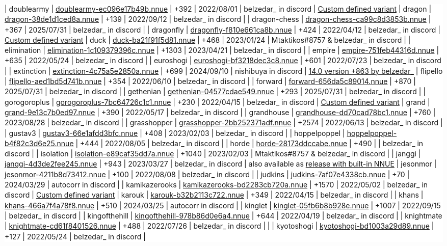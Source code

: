 | doublearmy | [doublearmy-ec096e17b49b.nnue](https://drive.google.com/u/0/uc?id=1oLMMqAYPYyFVBbdnpwmACEuJcncdHEUh&export=download) | +392 | 2022/08/01 | belzedar_ in discord | [Custom defined variant](https://github.com/fairy-stockfish/Fairy-Stockfish/wiki/Variant-configuration#double-army)
| dragon | [dragon-38de1d1ced8a.nnue](https://drive.google.com/u/0/uc?id=1o1ikZ08AKFiu7Gc2hsDA2kxhVI8VUX_e&export=download) | +139 | 2022/09/12 | belzedar_ in discord |
| dragon-chess | [dragon-chess-ca99c8d3853b.nnue](https://drive.google.com/u/0/uc?id=1ZrxEmFD4j13j6okp0gCYhx6HBJokLmOT&export=download) | +367 | 2025/07/31 | belzedar_ in discord |
| dragonfly | [dragonfly-f810e661ca8b.nnue](https://drive.google.com/u/0/uc?id=1qaFibACiHYaM9ExdqAr-Y_RGb6HI5zoC&export=download) | +424 | 2022/04/12 | belzedar_ in discord | [Custom defined variant](https://github.com/fairy-stockfish/Fairy-Stockfish/wiki/Variant-configuration#dragonfly-chess)
| duck | [duck-ba21f91f5d81.nnue](https://drive.google.com/u/0/uc?id=18OCEAX2BiioIlW4Eg-YrJxbrujfMUCm7&export=download) | +468 | 2023/01/24 | Mtaktikos#8757 & belzedar_ in discord |
| elimination | [elimination-1c109379396c.nnue](https://drive.google.com/u/0/uc?id=1DW8OI50EEqGCbZUI7J6x6KxbHgkohC0c&export=download) | +1303 | 2023/04/21 | belzedar_ in discord |
| empire | [empire-751feb44316d.nnue](https://drive.google.com/u/0/uc?id=17CvRd9jxeZ21uop8DHhtHnw08hbz-sBI&export=download) | +635 | 2022/05/24 | belzedar_ in discord |
| euroshogi | [euroshogi-bf3218dec3c8.nnue](https://drive.google.com/u/0/uc?id=1YUVgQ_hhtld9SamUnv2dW8nG6iGiyVMW&export=download) | +601 | 2022/07/23 | belzedar_ in discord |
| extinction | [extinction-4c75a5e2850a.nnue](https://drive.google.com/u/0/uc?id=1a4a45Q4V4sXHPJz0pe0r-kAqAmqzDvJr&export=download) | +699 | 2024/09/10 | nishibuya in discord | [14.0 version +863 by belzedar_](https://drive.google.com/u/0/uc?id=1CSaOnPi0Gfo3t9GqC1XTLoXHBG_G8wvK&export=download)
| flipello | [flipello-aed1bd5d741b.nnue](https://drive.google.com/u/0/uc?id=1elo97JNczmeQSyK_YMxw3xmOD9_fWP-C&export=download) | +354 | 2022/06/10 | belzedar_ in discord |
| forward | [forward-656da5c89014.nnue](https://drive.google.com/u/0/uc?id=1llOHXGNpeQUa-6ccyU3GJK8ZuXqZbw8F&export=download) | +870 | 2025/07/31 | belzedar_ in discord |
| gethenian  | [gethenian-04577cdae549.nnue](https://drive.google.com/u/0/uc?id=1tPW4lF9GJPs3EbZirv73VJYbnkZvnLWQ&export=download) | +293 | 2025/07/31 | belzedar_ in discord |
| gorogoroplus | [gorogoroplus-7bc64726c1c1.nnue](https://drive.google.com/u/0/uc?id=1-k87I3fKHrpfbZwEgqDzYVlZivL4emcE&export=download) | +230 | 2022/04/15 | belzedar_ in discord | [Custom defined variant](https://github.com/fairy-stockfish/Fairy-Stockfish/wiki/Variant-configuration#goro-goro-plus)
| grand | [grand-9e13c7b0ed97.nnue](https://drive.google.com/u/0/uc?id=1Q84y9M93IQG3GUr-ibY8NGjJSEnpV3zy&export=download) | +390 | 2022/05/17 | belzedar_ in discord |
| grandhouse | [grandhouse-dd70cad78bc1.nnue](https://drive.google.com/u/0/uc?id=1f9_y4atKvoyj18ofsmutN6bF3uuyEAjq&export=download) | +760 | 2023/08/28 | belzedar_ in discord |
| grasshopper | [grasshopper-2bb252371adf.nnue](https://drive.google.com/u/0/uc?id=1dE7NiNapQ8T3-D4kaak-LxqIjXUWRcaa&export=download) | +2574 | 2022/06/13 | belzedar_ in discord |
| gustav3 | [gustav3-66e1afdd3bfc.nnue](https://drive.google.com/u/0/uc?id=1ByHVgVRGRUOln7ddHuesGqv-GiNdfHMr&export=download) | +408 | 2023/02/03 | belzedar_ in discord |
| hoppelpoppel | [hoppelpoppel-b4f82c3d6e25.nnue](https://drive.google.com/u/0/uc?id=1k0rWMdzh4KL2jdrMcmkV7H4rgaFT-ggU&export=download) | +444 | 2022/08/05 | belzedar_ in discord |
| horde  | [horde-28173ddccabe.nnue](https://drive.google.com/u/0/uc?id=16BQztGqFIS1n_dYtmdfFVE2EexF-KagX&export=download) | +490 | | belzedar_ in discord |
| isolation  | [isolation-e89caf35dd7a.nnue](https://drive.google.com/u/0/uc?id=1lXXhjTJnxTv4PWCSpjzr-0YdXoATsT14&export=download) | +1040 | 2023/02/03 | Mtaktikos#8757 & belzedar_ in discord |
| janggi  | [janggi-4d3de2fee245.nnue](https://drive.google.com/u/0/uc?id=1OFwEmig0_2tZb5tHqtsv0TZD3M2ZUtZR&export=download) | +943 | 2023/03/27 | belzedar_ in discord | also available as [release with built-in NNUE](https://github.com/fairy-stockfish/Fairy-Stockfish-NNUE/releases/tag/janggi-4d3de2fee245)
| jesonmor | [jesonmor-4211b8d73412.nnue](https://drive.google.com/u/0/uc?id=1aYmDWcIG9xmlHKTM6WMI8IKmOSF1hYO6&export=download) | +100 | 2022/08/08 | belzedar_ in discord |
| judkins | [judkins-7af07e4338cb.nnue](https://drive.google.com/u/0/uc?id=1GRsNc1rhes1y7KVHOPrNcj9EVKidugGM&export=download) | +70 | 2024/03/29 | autocorr in discord | 
| kamikazerooks | [kamikazerooks-bd2283cb720a.nnue](https://drive.google.com/u/0/uc?id=1pohX_24grssrnp1zHjKgWRQAEOWNuzOD&export=download) | +1570 | 2022/05/02 | belzedar_ in discord | [Custom defined variant](https://github.com/fairy-stockfish/Fairy-Stockfish/wiki/Variant-configuration#kamikaze-rooks)
| karouk | [karouk-b32b2113c722.nnue](https://drive.google.com/u/0/uc?id=1SIbElgATJE_2xUvt6iJN-Xm7lN7pDzsU&export=download) | +349 | 2022/04/15 | belzedar_ in discord |
| khans | [khans-466a7f4a78f8.nnue](https://drive.google.com/u/0/uc?id=1YMkEeisAq3Fms_cIjnkZWvxW7XrYxeQj&export=download) | +510 | 2024/03/25 | autocorr in discord |
| kinglet | [kinglet-05fb6b8b928e.nnue](https://drive.google.com/u/0/uc?id=1GjWdEKcl1gJbXslZF4i14HauwSlZt6qa&export=download) | +1007 | 2022/09/15 | belzedar_ in discord |
| kingofthehill  | [kingofthehill-978b86d0e6a4.nnue](https://drive.google.com/u/0/uc?id=1x25r_1PgB5XqttkfR494M4rseiIm0BAV&export=download) | +644 | 2022/04/19 | belzedar_ in discord |
| knightmate  | [knightmate-cd61f8401526.nnue](https://drive.google.com/u/0/uc?id=1Z3fAjS5Ea7bzCzUYgsp8Fox-wjZDl3kN&export=download) | +488 | 2022/07/26 | belzedar_ in discord | |
| kyotoshogi | [kyotoshogi-bd1003a29d89.nnue](https://drive.google.com/u/0/uc?id=1vj829y8S_MHJF3YPuJ28O_2o7oSU_yaz&export=download) | +127 | 2022/05/24 | belzedar_ in discord |
